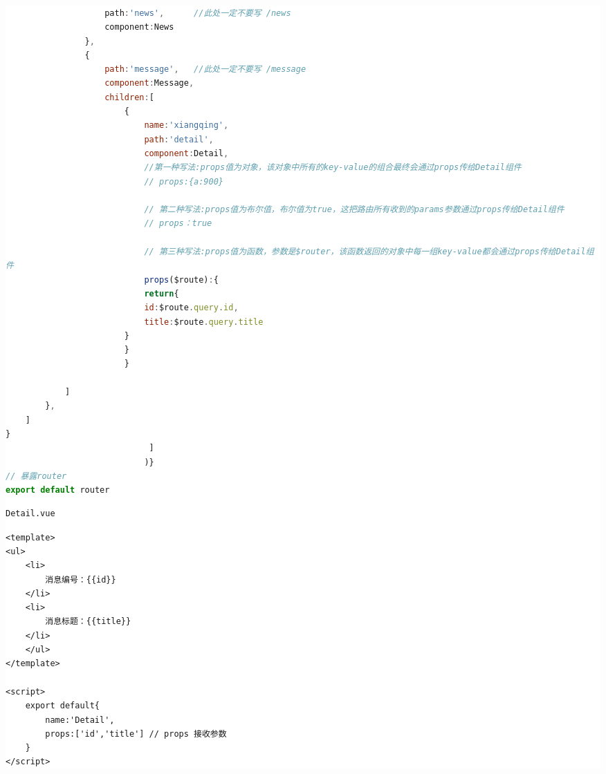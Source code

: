 ```js
                    path:'news',      //此处一定不要写 /news
                    component:News
                },
                {
                    path:'message',   //此处一定不要写 /message
                    component:Message,
                    children:[
                        {
                            name:'xiangqing',
                            path:'detail',
                            component:Detail,
                            //第一种写法:props值为对象，该对象中所有的key-value的组合最终会通过props传给Detail组件
                            // props:{a:900}

                            // 第二种写法:props值为布尔值，布尔值为true，这把路由所有收到的params参数通过props传给Detail组件
                            // props：true

                            // 第三种写法:props值为函数，参数是$router，该函数返回的对象中每一组key-value都会通过props传给Detail组件
                            props($route):{
                            return{
                            id:$route.query.id,
                            title:$route.query.title   
                        }
                        }
                        }

            ]
        },
    ]
}
                             ]
                            )}
// 暴露router
export default router
```

`Detail.vue`

```vue
<template>
<ul>
    <li>
        消息编号：{{id}}
    </li>
    <li>
        消息标题：{{title}}
    </li>
    </ul>
</template>

<script>
    export default{
        name:'Detail',
        props:['id','title'] // props 接收参数
    }
</script>
```

